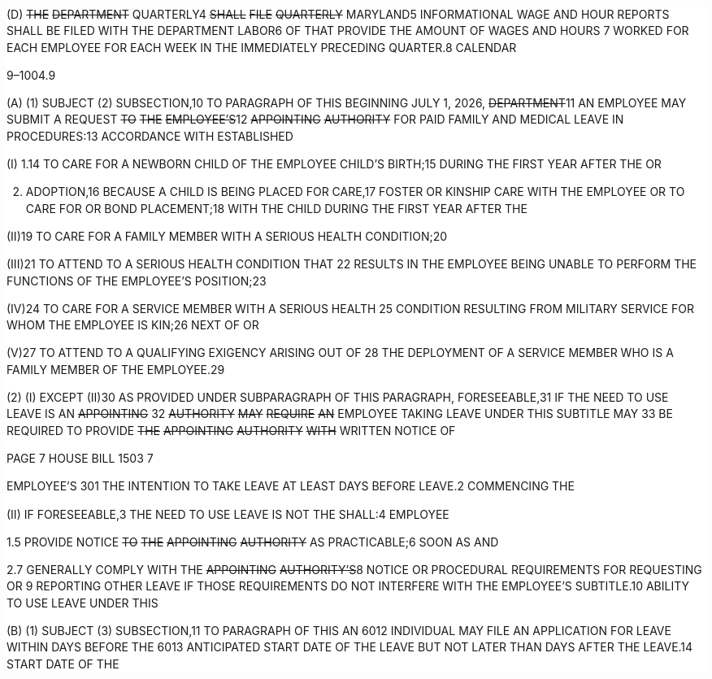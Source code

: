 (D) ~~THE~~ ~~DEPARTMENT~~ QUARTERLY4 ~~SHALL~~ ~~FILE~~ ~~QUARTERLY~~
MARYLAND5 INFORMATIONAL WAGE AND HOUR REPORTS SHALL BE FILED WITH THE
DEPARTMENT LABOR6 OF THAT PROVIDE THE AMOUNT OF WAGES AND HOURS
7 WORKED FOR EACH EMPLOYEE FOR EACH WEEK IN THE IMMEDIATELY PRECEDING
QUARTER.8 CALENDAR

9–1004.9

(A) (1) SUBJECT (2) SUBSECTION,10 TO PARAGRAPH OF THIS BEGINNING
JULY 1, 2026, ~~DEPARTMENT~~11 AN EMPLOYEE MAY SUBMIT A REQUEST ~~TO~~ ~~THE~~
~~EMPLOYEE’S~~12 ~~APPOINTING~~ ~~AUTHORITY~~ FOR PAID FAMILY AND MEDICAL LEAVE IN
PROCEDURES:13 ACCORDANCE WITH ESTABLISHED

(I) 1.14 TO CARE FOR A NEWBORN CHILD OF THE EMPLOYEE
CHILD’S BIRTH;15 DURING THE FIRST YEAR AFTER THE OR

2. ADOPTION,16 BECAUSE A CHILD IS BEING PLACED FOR
CARE,17 FOSTER OR KINSHIP CARE WITH THE EMPLOYEE OR TO CARE FOR OR BOND
PLACEMENT;18 WITH THE CHILD DURING THE FIRST YEAR AFTER THE

(II)19 TO CARE FOR A FAMILY MEMBER WITH A SERIOUS HEALTH
CONDITION;20

(III)21 TO ATTEND TO A SERIOUS HEALTH CONDITION THAT
22 RESULTS IN THE EMPLOYEE BEING UNABLE TO PERFORM THE FUNCTIONS OF THE
EMPLOYEE’S POSITION;23

(IV)24 TO CARE FOR A SERVICE MEMBER WITH A SERIOUS HEALTH
25 CONDITION RESULTING FROM MILITARY SERVICE FOR WHOM THE EMPLOYEE IS
KIN;26 NEXT OF OR

(V)27 TO ATTEND TO A QUALIFYING EXIGENCY ARISING OUT OF
28 THE DEPLOYMENT OF A SERVICE MEMBER WHO IS A FAMILY MEMBER OF THE
EMPLOYEE.29

(2) (I) EXCEPT (II)30 AS PROVIDED UNDER SUBPARAGRAPH OF THIS
PARAGRAPH, FORESEEABLE,31 IF THE NEED TO USE LEAVE IS AN ~~APPOINTING~~
32 ~~AUTHORITY~~ ~~MAY~~ ~~REQUIRE~~ ~~AN~~ EMPLOYEE TAKING LEAVE UNDER THIS SUBTITLE MAY
33 BE REQUIRED TO PROVIDE ~~THE~~ ~~APPOINTING~~ ~~AUTHORITY~~ ~~WITH~~ WRITTEN NOTICE OF

PAGE 7
HOUSE BILL 1503 7

EMPLOYEE’S 301 THE INTENTION TO TAKE LEAVE AT LEAST DAYS BEFORE
LEAVE.2 COMMENCING THE

(II) IF FORESEEABLE,3 THE NEED TO USE LEAVE IS NOT THE
SHALL:4 EMPLOYEE

1.5 PROVIDE NOTICE ~~TO~~ ~~THE~~ ~~APPOINTING~~ ~~AUTHORITY~~ AS
PRACTICABLE;6 SOON AS AND

2.7 GENERALLY COMPLY WITH THE ~~APPOINTING~~
~~AUTHORITY’S~~8 NOTICE OR PROCEDURAL REQUIREMENTS FOR REQUESTING OR
9 REPORTING OTHER LEAVE IF THOSE REQUIREMENTS DO NOT INTERFERE WITH THE
EMPLOYEE’S SUBTITLE.10 ABILITY TO USE LEAVE UNDER THIS

(B) (1) SUBJECT (3) SUBSECTION,11 TO PARAGRAPH OF THIS AN
6012 INDIVIDUAL MAY FILE AN APPLICATION FOR LEAVE WITHIN DAYS BEFORE THE
6013 ANTICIPATED START DATE OF THE LEAVE BUT NOT LATER THAN DAYS AFTER THE
LEAVE.14 START DATE OF THE
